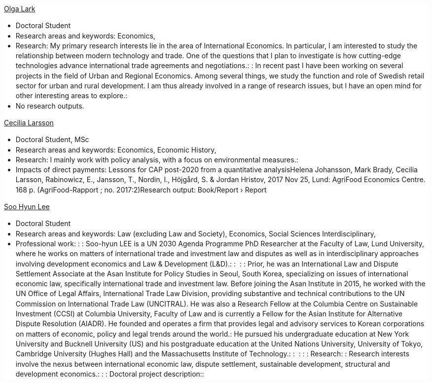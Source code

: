 
[Olga Lark](https://portal.research.lu.se/portal/en/persons/olga-lark(1a15b407-35ec-49d5-88ac-fb7308c1e88e).html)
* Doctoral Student
* Research areas and keywords: Economics, 
* Research: My primary research interests lie in the area of International Economics. In particular, I am interested to study the relationship between modern technology and trade. One of the questions that I plan to investigate is how cutting-edge technologies advance international trade agreements and negotiations.: 
: In recent past I have been working on several projects in the field of Urban and Regional Economics. Among several things, we study the function and role of Swedish retail sector for urban and rural development. I am thus already involved in a range of research issues, but I have an open mind for other interesting areas to explore.: 
* No research outputs.

[Cecilia Larsson](https://portal.research.lu.se/portal/en/persons/cecilia-larsson(63154e0d-ba88-47f2-9dff-044ff70fcfd3).html)
* Doctoral Student, MSc
* Research areas and keywords: Economics, Economic History, 
* Research: I mainly work with policy analysis, with a focus on environmental measures.: 
* Impacts of direct payments: Lessons for CAP post-2020 from a quantitative analysisHelena Johansson, Mark Brady, Cecilia Larsson, Rabinowicz, E., Jansson, T., Nordin, I., Höjgård, S. & Jordan Hristov, 2017 Nov 25, Lund: AgriFood Economics Centre. 168 p. (AgriFood-Rapport ; no. 2017:2)Research output: Book/Report › Report


[Soo Hyun Lee](https://portal.research.lu.se/portal/en/persons/soo-hyun-lee(fb912616-286f-4bac-bc2d-e8bcb9a87cc6).html)
* Doctoral Student
* Research areas and keywords: Law (excluding Law and Society), Economics, Social Sciences Interdisciplinary, 
* Professional work: 
: 
: Soo-hyun LEE is a UN 2030 Agenda Programme PhD Researcher at the Faculty of Law, Lund University, where he works on matters of international trade and investment law and disputes as well as in interdisciplinary approaches involving development economics and Law & Development (L&D).: 
:  : 
: Prior, he was an International Law and Dispute Settlement Associate at the Asan Institute for Policy Studies in Seoul, South Korea, specializing on issues of international economic law, specifically international trade and investment law. Before joining the Asan Institute in 2015, he worked with the UN Office of Legal Affairs, International Trade Law Division, providing substantive and technical contributions to the UN Commission on International Trade Law (UNCITRAL). He was also a Research Fellow at the Columbia Centre on Sustainable Investment (CCSI) at Columbia University, Faculty of Law and is currently a Fellow for the Asian Institute for Alternative Dispute Resolution (AIADR). He founded and operates a firm that provides legal and advisory services to Korean corporations on matters of economic, policy and legal trends around the world.: He pursued his undergraduate education at New York University and Bucknell University (US) and his postgraduate education at the United Nations University, University of Tokyo, Cambridge University (Hughes Hall) and the Massachusetts Institute of Technology.: 
:  : 
: 
: Research: 
: Research interests involve the nexus between international economic law, dispute settlement, sustainable development, structural and development economics.: 
: 
: Doctoral project description:: 